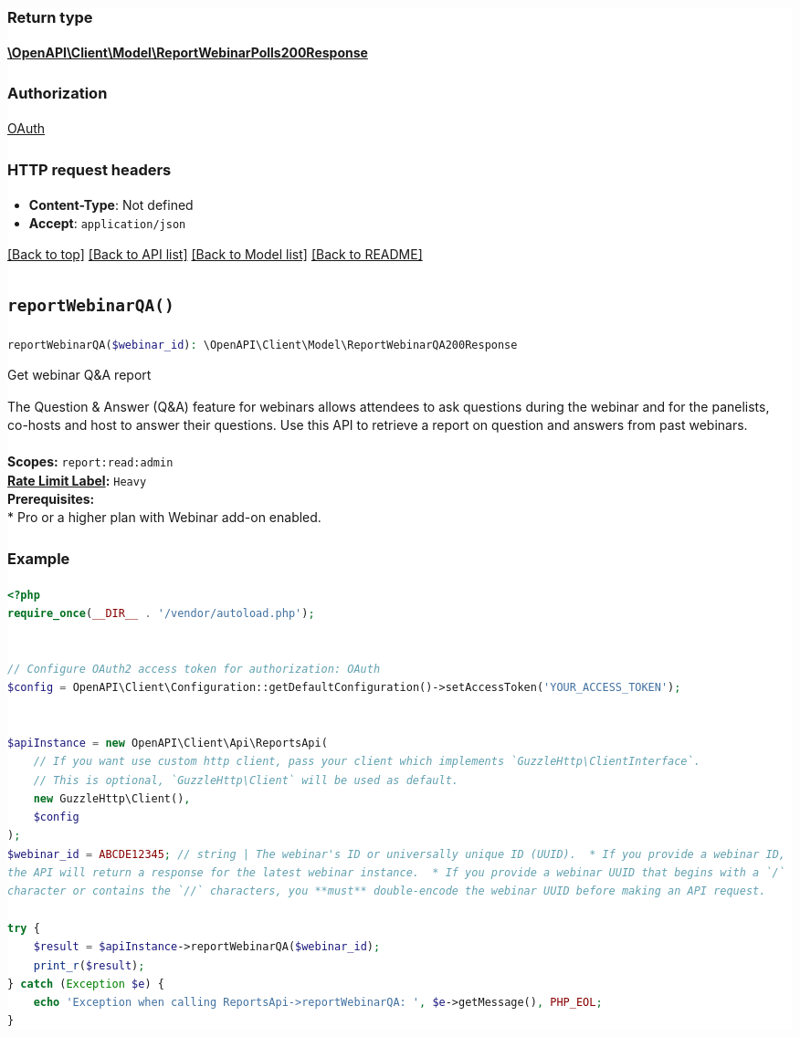 ### Return type

[**\OpenAPI\Client\Model\ReportWebinarPolls200Response**](../Model/ReportWebinarPolls200Response.md)

### Authorization

[OAuth](../../README.md#OAuth)

### HTTP request headers

- **Content-Type**: Not defined
- **Accept**: `application/json`

[[Back to top]](#) [[Back to API list]](../../README.md#endpoints)
[[Back to Model list]](../../README.md#models)
[[Back to README]](../../README.md)

## `reportWebinarQA()`

```php
reportWebinarQA($webinar_id): \OpenAPI\Client\Model\ReportWebinarQA200Response
```

Get webinar Q&A report

The Question & Answer (Q&A) feature for webinars allows attendees to ask questions during the webinar and for the panelists, co-hosts and host to answer their questions.  Use this API to retrieve a report on question and answers from past webinars. <br><br> **Scopes:** `report:read:admin`<br>    **[Rate Limit Label](https://marketplace.zoom.us/docs/api-reference/rate-limits#rate-limits):** `Heavy`<br> **Prerequisites:**<br> * Pro or a higher plan with Webinar add-on enabled.

### Example

```php
<?php
require_once(__DIR__ . '/vendor/autoload.php');


// Configure OAuth2 access token for authorization: OAuth
$config = OpenAPI\Client\Configuration::getDefaultConfiguration()->setAccessToken('YOUR_ACCESS_TOKEN');


$apiInstance = new OpenAPI\Client\Api\ReportsApi(
    // If you want use custom http client, pass your client which implements `GuzzleHttp\ClientInterface`.
    // This is optional, `GuzzleHttp\Client` will be used as default.
    new GuzzleHttp\Client(),
    $config
);
$webinar_id = ABCDE12345; // string | The webinar's ID or universally unique ID (UUID).  * If you provide a webinar ID, the API will return a response for the latest webinar instance.  * If you provide a webinar UUID that begins with a `/` character or contains the `//` characters, you **must** double-encode the webinar UUID before making an API request.

try {
    $result = $apiInstance->reportWebinarQA($webinar_id);
    print_r($result);
} catch (Exception $e) {
    echo 'Exception when calling ReportsApi->reportWebinarQA: ', $e->getMessage(), PHP_EOL;
}
```
